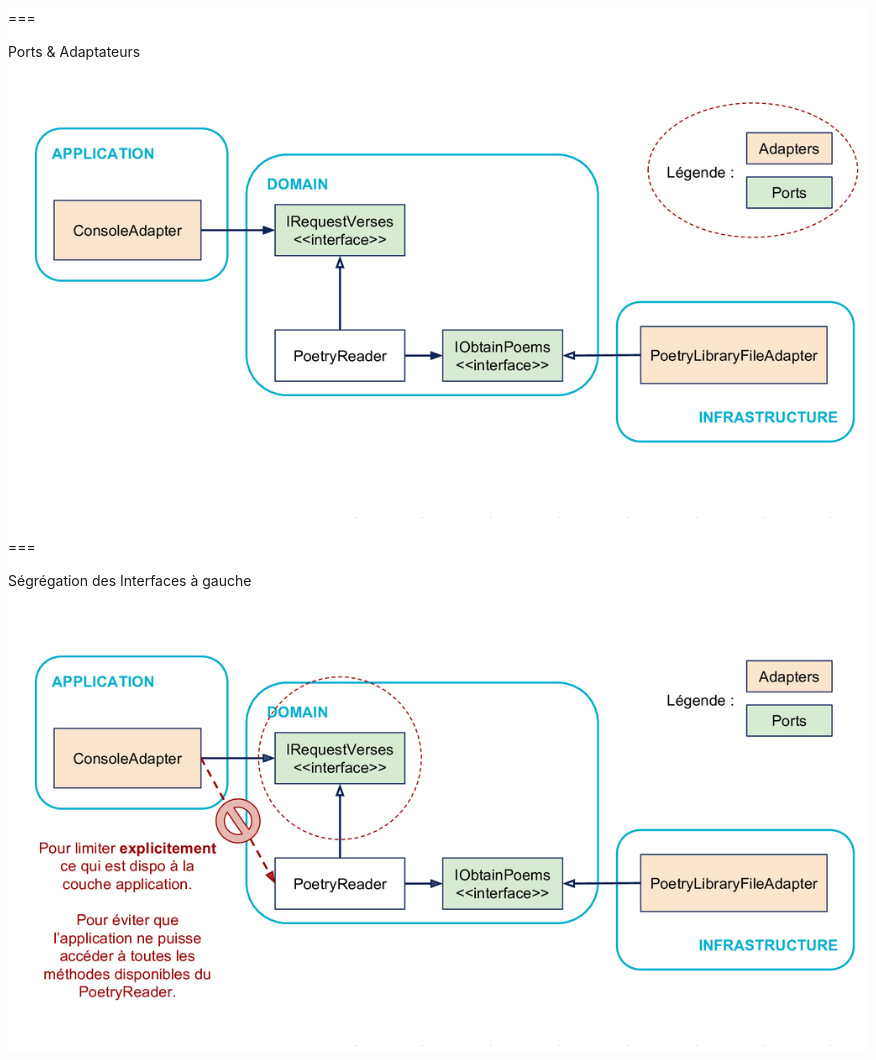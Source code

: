 ===



Ports & Adaptateurs

<img class="stretch" src="img/archi_hexa_05.png">

===



Ségrégation des Interfaces à gauche

<img class="stretch" src="img/archi_hexa_10-1.png">
